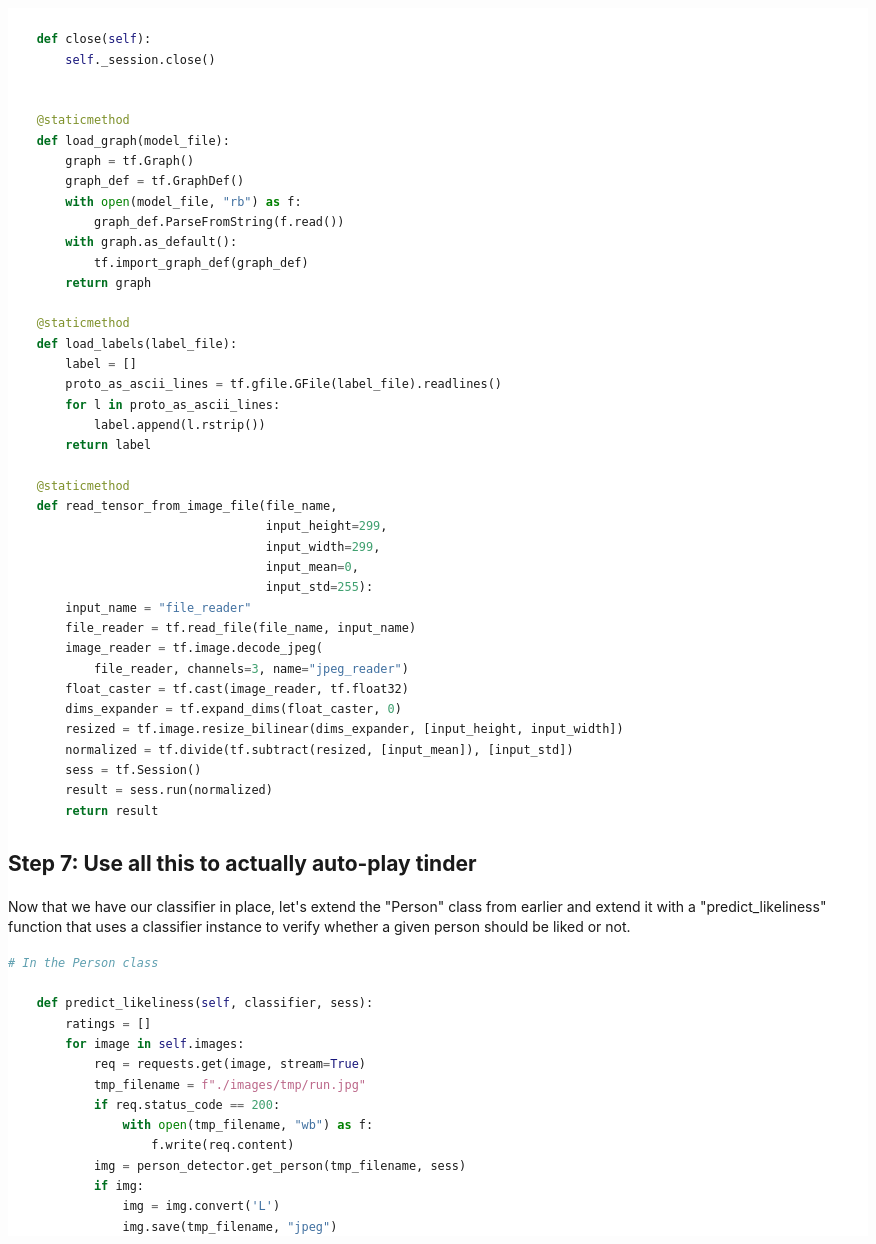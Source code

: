 ```python

    def close(self):
        self._session.close()


    @staticmethod
    def load_graph(model_file):
        graph = tf.Graph()
        graph_def = tf.GraphDef()
        with open(model_file, "rb") as f:
            graph_def.ParseFromString(f.read())
        with graph.as_default():
            tf.import_graph_def(graph_def)
        return graph

    @staticmethod
    def load_labels(label_file):
        label = []
        proto_as_ascii_lines = tf.gfile.GFile(label_file).readlines()
        for l in proto_as_ascii_lines:
            label.append(l.rstrip())
        return label

    @staticmethod
    def read_tensor_from_image_file(file_name,
                                    input_height=299,
                                    input_width=299,
                                    input_mean=0,
                                    input_std=255):
        input_name = "file_reader"
        file_reader = tf.read_file(file_name, input_name)
        image_reader = tf.image.decode_jpeg(
            file_reader, channels=3, name="jpeg_reader")
        float_caster = tf.cast(image_reader, tf.float32)
        dims_expander = tf.expand_dims(float_caster, 0)
        resized = tf.image.resize_bilinear(dims_expander, [input_height, input_width])
        normalized = tf.divide(tf.subtract(resized, [input_mean]), [input_std])
        sess = tf.Session()
        result = sess.run(normalized)
        return result
```

## Step 7: Use all this to actually auto-play tinder

Now that we have our classifier in place, let's extend the "Person" class from
earlier and extend it with a "predict_likeliness" function that uses a classifier
instance to verify whether a given person should be liked or not.

```python
# In the Person class

    def predict_likeliness(self, classifier, sess):
        ratings = []
        for image in self.images:
            req = requests.get(image, stream=True)
            tmp_filename = f"./images/tmp/run.jpg"
            if req.status_code == 200:
                with open(tmp_filename, "wb") as f:
                    f.write(req.content)
            img = person_detector.get_person(tmp_filename, sess)
            if img:
                img = img.convert('L')
                img.save(tmp_filename, "jpeg")
```